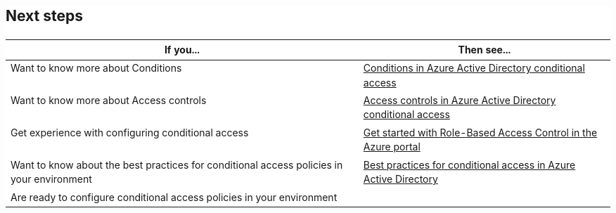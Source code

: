 

## Next steps

| If you...      | Then see...            |
|----------------|------------------------------------------------|
| Want to know more about Conditions                                     | [Conditions in Azure Active Directory conditional access](https://docs.microsoft.com/en-us/azure/active-directory/active-directory-conditional-access-conditions)             |
| Want to know more about Access controls                                | [Access controls in Azure Active Directory conditional access](https://docs.microsoft.com/en-us/azure/active-directory/active-directory-conditional-access-controls)          |
| Get experience with configuring conditional access                     | [Get started with Role-Based Access Control in the Azure portal](https://docs.microsoft.com/en-us/azure/active-directory/role-based-access-control-what-is)                   |
| Want to know about the best practices for conditional access policies in your environment | [Best practices for conditional access in Azure Active Directory](https://docs.microsoft.com/en-us/azure/active-directory/active-directory-conditional-access-best-practices) |
| Are ready to configure conditional access policies in your environment |  |
